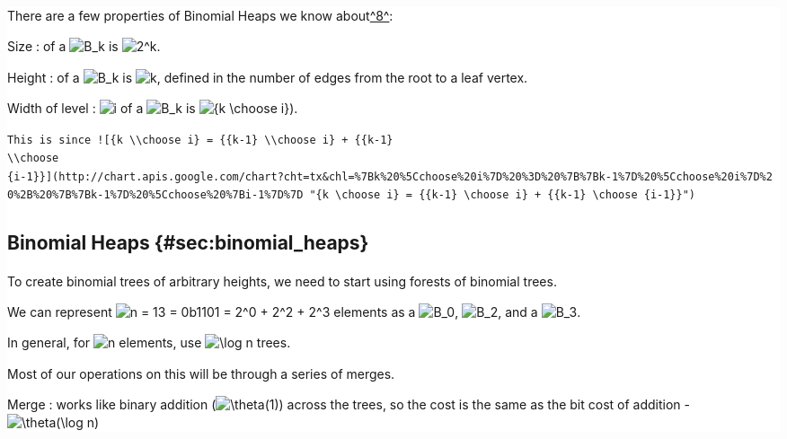 There are a few properties of Binomial Heaps we know about[^8^](#fn8):

Size
:   of a
    ![B\_k](http://chart.apis.google.com/chart?cht=tx&chl=B_k "B_k") is
    ![2\^k](http://chart.apis.google.com/chart?cht=tx&chl=2%5Ek "2^k").

Height
:   of a
    ![B\_k](http://chart.apis.google.com/chart?cht=tx&chl=B_k "B_k") is
    ![k](http://chart.apis.google.com/chart?cht=tx&chl=k "k"), defined
    in the number of edges from the root to a leaf vertex.

Width of level
:   ![i](http://chart.apis.google.com/chart?cht=tx&chl=i "i") of a
    ![B\_k](http://chart.apis.google.com/chart?cht=tx&chl=B_k "B_k") is
    ![ {k \\choose
    i})](http://chart.apis.google.com/chart?cht=tx&chl=%20%7Bk%20%5Cchoose%20i%7D%29 " {k \choose i})").

    This is since ![{k \\choose i} = {{k-1} \\choose i} + {{k-1}
    \\choose
    {i-1}}](http://chart.apis.google.com/chart?cht=tx&chl=%7Bk%20%5Cchoose%20i%7D%20%3D%20%7B%7Bk-1%7D%20%5Cchoose%20i%7D%20%2B%20%7B%7Bk-1%7D%20%5Cchoose%20%7Bi-1%7D%7D "{k \choose i} = {{k-1} \choose i} + {{k-1} \choose {i-1}}")

Binomial Heaps {#sec:binomial_heaps}
--------------

To create binomial trees of arbitrary heights, we need to start using
forests of binomial trees.

We can represent ![n = 13 = 0b1101 = 2\^0 + 2\^2 +
2\^3](http://chart.apis.google.com/chart?cht=tx&chl=n%20%3D%2013%20%3D%200b1101%20%3D%202%5E0%20%2B%202%5E2%20%2B%202%5E3 "n = 13 = 0b1101 = 2^0 + 2^2 + 2^3")
elements as a
![B\_0](http://chart.apis.google.com/chart?cht=tx&chl=B_0 "B_0"),
![B\_2](http://chart.apis.google.com/chart?cht=tx&chl=B_2 "B_2"), and a
![B\_3](http://chart.apis.google.com/chart?cht=tx&chl=B_3 "B_3").

In general, for
![n](http://chart.apis.google.com/chart?cht=tx&chl=n "n") elements, use
![\\log
n](http://chart.apis.google.com/chart?cht=tx&chl=%5Clog%20n "\log n")
trees.

Most of our operations on this will be through a series of merges.

Merge
:   works like binary addition
    (![\\theta(1)](http://chart.apis.google.com/chart?cht=tx&chl=%5Ctheta%281%29 "\theta(1)"))
    across the trees, so the cost is the same as the bit cost of
    addition - ![\\theta(\\log
    n)](http://chart.apis.google.com/chart?cht=tx&chl=%5Ctheta%28%5Clog%20n%29 "\theta(\log n)")
